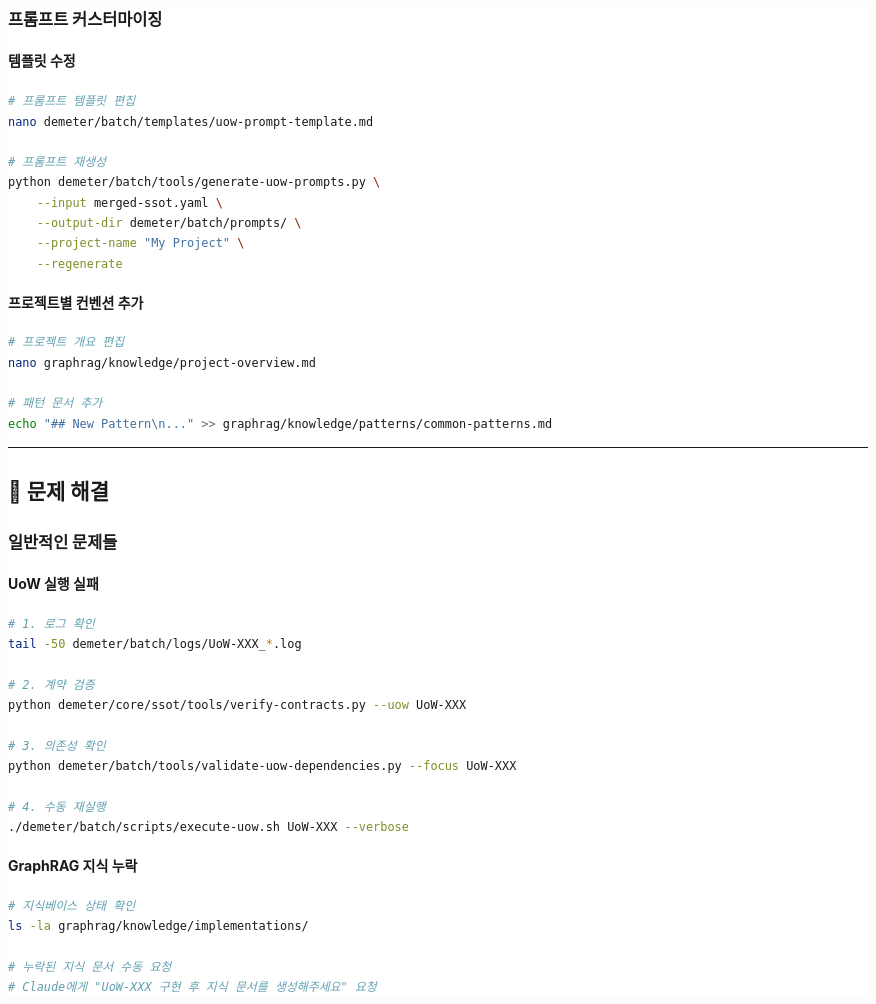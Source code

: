 ### 프롬프트 커스터마이징

#### 템플릿 수정
```bash
# 프롬프트 템플릿 편집
nano demeter/batch/templates/uow-prompt-template.md

# 프롬프트 재생성
python demeter/batch/tools/generate-uow-prompts.py \
    --input merged-ssot.yaml \
    --output-dir demeter/batch/prompts/ \
    --project-name "My Project" \
    --regenerate
```

#### 프로젝트별 컨벤션 추가
```bash
# 프로젝트 개요 편집
nano graphrag/knowledge/project-overview.md

# 패턴 문서 추가
echo "## New Pattern\n..." >> graphrag/knowledge/patterns/common-patterns.md
```

---

## 🚨 문제 해결

### 일반적인 문제들

#### UoW 실행 실패
```bash
# 1. 로그 확인
tail -50 demeter/batch/logs/UoW-XXX_*.log

# 2. 계약 검증
python demeter/core/ssot/tools/verify-contracts.py --uow UoW-XXX

# 3. 의존성 확인
python demeter/batch/tools/validate-uow-dependencies.py --focus UoW-XXX

# 4. 수동 재실행
./demeter/batch/scripts/execute-uow.sh UoW-XXX --verbose
```

#### GraphRAG 지식 누락
```bash
# 지식베이스 상태 확인
ls -la graphrag/knowledge/implementations/

# 누락된 지식 문서 수동 요청
# Claude에게 "UoW-XXX 구현 후 지식 문서를 생성해주세요" 요청
```
